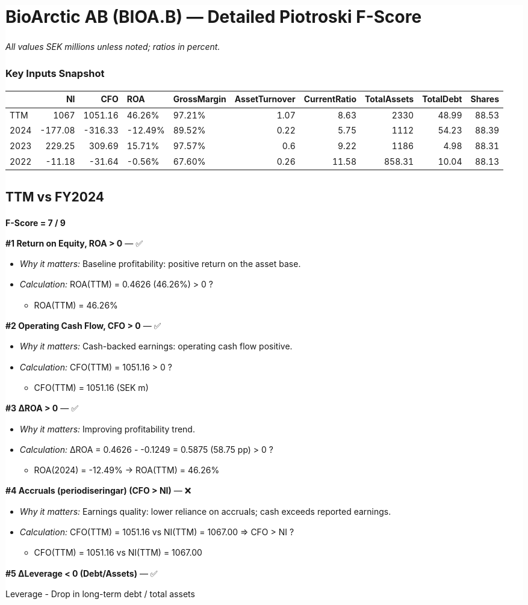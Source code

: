 # BioArctic AB (BIOA.B) — Detailed Piotroski F-Score

_All values SEK millions unless noted; ratios in percent._

### Key Inputs Snapshot

|      |      NI |     CFO | ROA     | GrossMargin   |   AssetTurnover |   CurrentRatio |   TotalAssets |   TotalDebt |   Shares |
|:-----|--------:|--------:|:--------|:--------------|----------------:|---------------:|--------------:|------------:|---------:|
| TTM  | 1067    | 1051.16 | 46.26%  | 97.21%        |            1.07 |           8.63 |       2330    |       48.99 |    88.53 |
| 2024 | -177.08 | -316.33 | -12.49% | 89.52%        |            0.22 |           5.75 |       1112    |       54.23 |    88.39 |
| 2023 |  229.25 |  309.69 | 15.71%  | 97.57%        |            0.6  |           9.22 |       1186    |        4.98 |    88.31 |
| 2022 |  -11.18 |  -31.64 | -0.56%  | 67.60%        |            0.26 |          11.58 |        858.31 |       10.04 |    88.13 |


## TTM vs FY2024

**F-Score = 7 / 9**

**#1  Return on Equity, ROA > 0** — ✅

- _Why it matters:_ Baseline profitability: positive return on the asset base.

- _Calculation:_ ROA(TTM) = 0.4626 (46.26%) > 0 ?

  - ROA(TTM) = 46.26%


**#2 Operating Cash Flow, CFO > 0** — ✅

- _Why it matters:_ Cash-backed earnings: operating cash flow positive.

- _Calculation:_ CFO(TTM) = 1051.16 > 0 ?

  - CFO(TTM) = 1051.16 (SEK m)


**#3 ΔROA > 0** — ✅

- _Why it matters:_ Improving profitability trend.

- _Calculation:_ ΔROA = 0.4626 - -0.1249 = 0.5875 (58.75 pp) > 0 ?

  - ROA(2024) = -12.49% → ROA(TTM) = 46.26%


**#4 Accruals (periodiseringar) (CFO > NI)** — ❌

- _Why it matters:_ Earnings quality: lower reliance on accruals; cash exceeds reported earnings.

- _Calculation:_ CFO(TTM) = 1051.16 vs NI(TTM) = 1067.00 ⇒ CFO > NI ?

  - CFO(TTM) = 1051.16 vs NI(TTM) = 1067.00


**#5 ΔLeverage < 0 (Debt/Assets)** — ✅

Leverage - Drop in long-term debt / total assets
